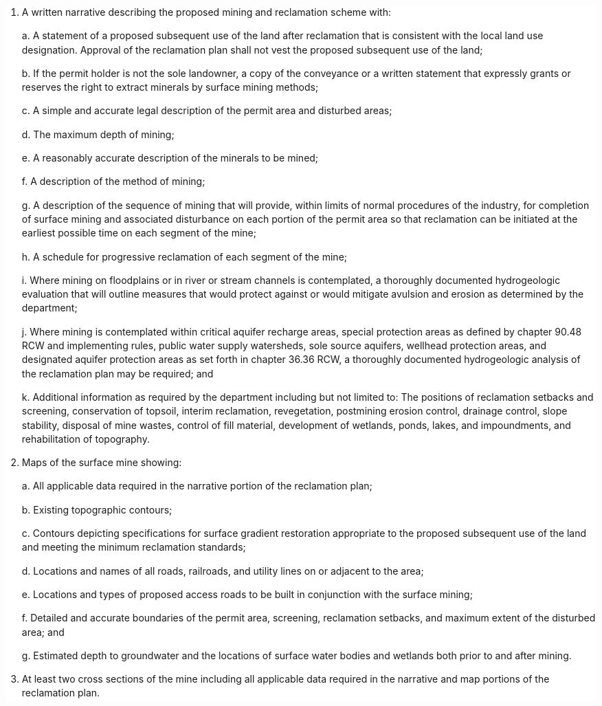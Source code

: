 1. A written narrative describing the proposed mining and reclamation scheme with:

    a. A statement of a proposed subsequent use of the land after reclamation that is consistent with the local land use designation. Approval of the reclamation plan shall not vest the proposed subsequent use of the land;

    b. If the permit holder is not the sole landowner, a copy of the conveyance or a written statement that expressly grants or reserves the right to extract minerals by surface mining methods;

    c. A simple and accurate legal description of the permit area and disturbed areas;

    d. The maximum depth of mining;

    e. A reasonably accurate description of the minerals to be mined;

    f. A description of the method of mining;

    g. A description of the sequence of mining that will provide, within limits of normal procedures of the industry, for completion of surface mining and associated disturbance on each portion of the permit area so that reclamation can be initiated at the earliest possible time on each segment of the mine;

    h. A schedule for progressive reclamation of each segment of the mine;

    i. Where mining on floodplains or in river or stream channels is contemplated, a thoroughly documented hydrogeologic evaluation that will outline measures that would protect against or would mitigate avulsion and erosion as determined by the department;

    j. Where mining is contemplated within critical aquifer recharge areas, special protection areas as defined by chapter 90.48 RCW and implementing rules, public water supply watersheds, sole source aquifers, wellhead protection areas, and designated aquifer protection areas as set forth in chapter 36.36 RCW, a thoroughly documented hydrogeologic analysis of the reclamation plan may be required; and

    k. Additional information as required by the department including but not limited to: The positions of reclamation setbacks and screening, conservation of topsoil, interim reclamation, revegetation, postmining erosion control, drainage control, slope stability, disposal of mine wastes, control of fill material, development of wetlands, ponds, lakes, and impoundments, and rehabilitation of topography.

2. Maps of the surface mine showing:

    a. All applicable data required in the narrative portion of the reclamation plan;

    b. Existing topographic contours;

    c. Contours depicting specifications for surface gradient restoration appropriate to the proposed subsequent use of the land and meeting the minimum reclamation standards;

    d. Locations and names of all roads, railroads, and utility lines on or adjacent to the area;

    e. Locations and types of proposed access roads to be built in conjunction with the surface mining;

    f. Detailed and accurate boundaries of the permit area, screening, reclamation setbacks, and maximum extent of the disturbed area; and

    g. Estimated depth to groundwater and the locations of surface water bodies and wetlands both prior to and after mining.

3. At least two cross sections of the mine including all applicable data required in the narrative and map portions of the reclamation plan.
